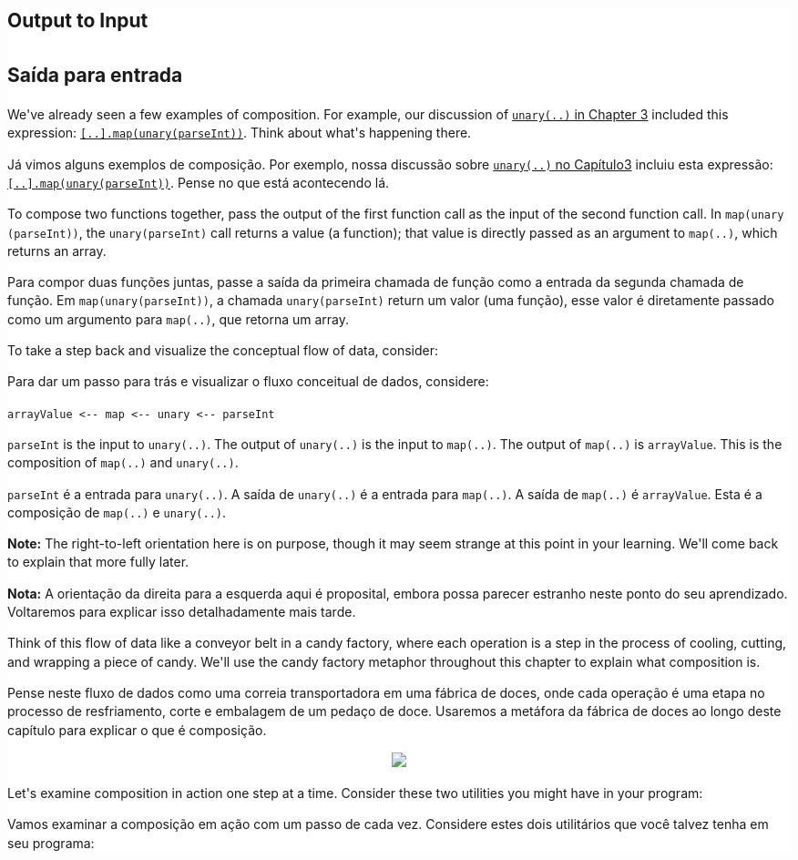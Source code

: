 ## Output to Input

## Saída para entrada

We've already seen a few examples of composition. For example, our discussion of [`unary(..)` in Chapter 3](ch3.md/#user-content-unary) included this expression: [`[..].map(unary(parseInt))`](ch3.md/#user-content-mapunary). Think about what's happening there.

Já vimos alguns exemplos de composição. Por exemplo, nossa discussão sobre [`unary(..)` no Capítulo3](ch3.md/#user-content-unary) incluiu esta expressão: [`[..].map(unary(parseInt))`](ch3.md/user-content-mapunary). Pense no que está acontecendo lá.

To compose two functions together, pass the output of the first function call as the input of the second function call. In `map(unary(parseInt))`, the `unary(parseInt)` call returns a value (a function); that value is directly passed as an argument to `map(..)`, which returns an array.

Para compor duas funções juntas, passe a saída da primeira chamada de função como a entrada da segunda chamada de função. Em `map(unary(parseInt))`, a chamada `unary(parseInt)` return um valor (uma função), esse valor é diretamente passado como um argumento para `map(..)`, que retorna um array.

To take a step back and visualize the conceptual flow of data, consider:

Para dar um passo para trás e visualizar o fluxo conceitual de dados, considere:

```txt
arrayValue <-- map <-- unary <-- parseInt
```

`parseInt` is the input to `unary(..)`. The output of `unary(..)` is the input to `map(..)`. The output of `map(..)` is `arrayValue`. This is the composition of `map(..)` and `unary(..)`.

`parseInt` é a entrada para `unary(..)`. A saída de `unary(..)` é a entrada para `map(..)`. A saída de `map(..)` é `arrayValue`. Esta é a composição de `map(..)` e `unary(..)`.

**Note:** The right-to-left orientation here is on purpose, though it may seem strange at this point in your learning. We'll come back to explain that more fully later.

**Nota:** A orientação da direita para a esquerda aqui é proposital, embora possa parecer estranho neste ponto do seu aprendizado. Voltaremos para explicar isso detalhadamente mais tarde.

Think of this flow of data like a conveyor belt in a candy factory, where each operation is a step in the process of cooling, cutting, and wrapping a piece of candy. We'll use the candy factory metaphor throughout this chapter to explain what composition is.

Pense neste fluxo de dados como uma correia transportadora em uma fábrica de doces, onde cada operação é uma etapa no processo de resfriamento, corte e embalagem de um pedaço de doce. Usaremos a metáfora da fábrica de doces ao longo deste capítulo para explicar o que é composição.

<p align="center">
    <img src="images/fig2.png">
</p>

Let's examine composition in action one step at a time. Consider these two utilities you might have in your program:

Vamos examinar a composição em ação com um passo de cada vez. Considere estes dois utilitários que você talvez tenha em seu programa:

